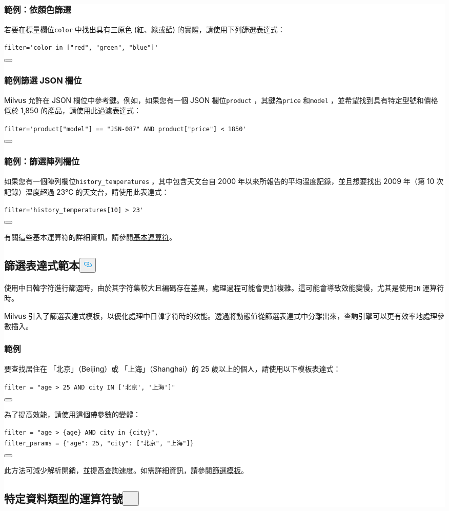 <h3 id="Example-Filtering-by-Color" class="common-anchor-header">範例：依顏色篩選</h3><p>若要在標量欄位<code translate="no">color</code> 中找出具有三原色 (紅、綠或藍) 的實體，請使用下列篩選表達式：</p>
<pre><code translate="no" class="language-python"><span class="hljs-built_in">filter</span>=<span class="hljs-string">&#x27;color in [&quot;red&quot;, &quot;green&quot;, &quot;blue&quot;]&#x27;</span>
<button class="copy-code-btn"></button></code></pre>
<h3 id="Example-Filtering-JSON-Fields" class="common-anchor-header">範例篩選 JSON 欄位</h3><p>Milvus 允許在 JSON 欄位中參考鍵。例如，如果您有一個 JSON 欄位<code translate="no">product</code> ，其鍵為<code translate="no">price</code> 和<code translate="no">model</code> ，並希望找到具有特定型號和價格低於 1,850 的產品，請使用此過濾表達式：</p>
<pre><code translate="no" class="language-python"><span class="hljs-built_in">filter</span>=<span class="hljs-string">&#x27;product[&quot;model&quot;] == &quot;JSN-087&quot; AND product[&quot;price&quot;] &lt; 1850&#x27;</span>
<button class="copy-code-btn"></button></code></pre>
<h3 id="Example-Filtering-Array-Fields" class="common-anchor-header">範例：篩選陣列欄位</h3><p>如果您有一個陣列欄位<code translate="no">history_temperatures</code> ，其中包含天文台自 2000 年以來所報告的平均溫度記錄，並且想要找出 2009 年（第 10 次記錄）溫度超過 23°C 的天文台，請使用此表達式：</p>
<pre><code translate="no" class="language-python"><span class="hljs-built_in">filter</span>=<span class="hljs-string">&#x27;history_temperatures[10] &gt; 23&#x27;</span>
<button class="copy-code-btn"></button></code></pre>
<p>有關這些基本運算符的詳細資訊，請參閱<a href="/docs/zh-hant/basic-operators.md">基本運算符</a>。</p>
<h2 id="Filter-expression-templates" class="common-anchor-header">篩選表達式範本<button data-href="#Filter-expression-templates" class="anchor-icon" translate="no">
      <svg translate="no"
        aria-hidden="true"
        focusable="false"
        height="20"
        version="1.1"
        viewBox="0 0 16 16"
        width="16"
      >
        <path
          fill="#0092E4"
          fill-rule="evenodd"
          d="M4 9h1v1H4c-1.5 0-3-1.69-3-3.5S2.55 3 4 3h4c1.45 0 3 1.69 3 3.5 0 1.41-.91 2.72-2 3.25V8.59c.58-.45 1-1.27 1-2.09C10 5.22 8.98 4 8 4H4c-.98 0-2 1.22-2 2.5S3 9 4 9zm9-3h-1v1h1c1 0 2 1.22 2 2.5S13.98 12 13 12H9c-.98 0-2-1.22-2-2.5 0-.83.42-1.64 1-2.09V6.25c-1.09.53-2 1.84-2 3.25C6 11.31 7.55 13 9 13h4c1.45 0 3-1.69 3-3.5S14.5 6 13 6z"
        ></path>
      </svg>
    </button></h2><p>使用中日韓字符進行篩選時，由於其字符集較大且編碼存在差異，處理過程可能會更加複雜。這可能會導致效能變慢，尤其是使用<code translate="no">IN</code> 運算符時。</p>
<p>Milvus 引入了篩選表達式模板，以優化處理中日韓字符時的效能。透過將動態值從篩選表達式中分離出來，查詢引擎可以更有效率地處理參數插入。</p>
<h3 id="Example" class="common-anchor-header">範例</h3><p>要查找居住在 「北京」（Beijing）或 「上海」（Shanghai）的 25 歲以上的個人，請使用以下模板表達式：</p>
<pre><code translate="no" class="language-python"><span class="hljs-built_in">filter</span> = <span class="hljs-string">&quot;age &gt; 25 AND city IN [&#x27;北京&#x27;, &#x27;上海&#x27;]&quot;</span>
<button class="copy-code-btn"></button></code></pre>
<p>為了提高效能，請使用這個帶參數的變體：</p>
<pre><code translate="no" class="language-python"><span class="hljs-built_in">filter</span> = <span class="hljs-string">&quot;age &gt; {age} AND city in {city}&quot;</span>,
filter_params = {<span class="hljs-string">&quot;age&quot;</span>: <span class="hljs-number">25</span>, <span class="hljs-string">&quot;city&quot;</span>: [<span class="hljs-string">&quot;北京&quot;</span>, <span class="hljs-string">&quot;上海&quot;</span>]}
<button class="copy-code-btn"></button></code></pre>
<p>此方法可減少解析開銷，並提高查詢速度。如需詳細資訊，請參閱<a href="/docs/zh-hant/filtering-templating.md">篩選模板</a>。</p>
<h2 id="Data-type-specific-operators" class="common-anchor-header">特定資料類型的運算符號<button data-href="#Data-type-specific-operators" class="anchor-icon" translate="no">
      <svg translate="no"
        aria-hidden="true"
        focusable="false"
        height="20"
        version="1.1"
        viewBox="0 0 16 16"
        width="16"